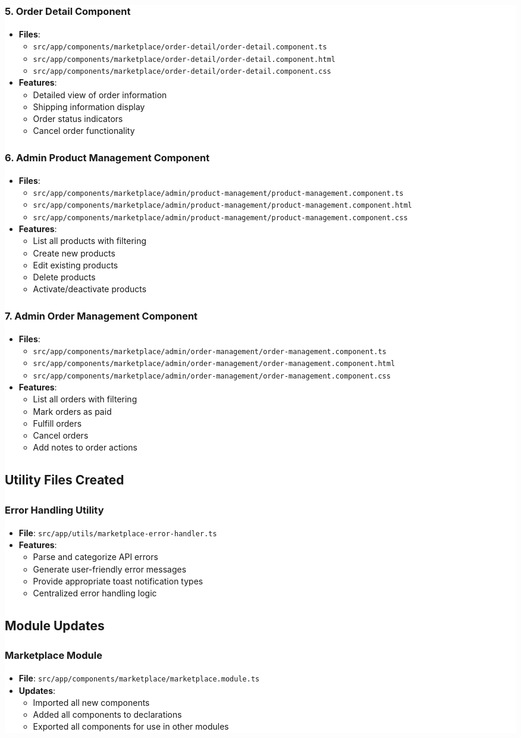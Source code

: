 ### 5. Order Detail Component
- **Files**: 
  - `src/app/components/marketplace/order-detail/order-detail.component.ts`
  - `src/app/components/marketplace/order-detail/order-detail.component.html`
  - `src/app/components/marketplace/order-detail/order-detail.component.css`
- **Features**:
  - Detailed view of order information
  - Shipping information display
  - Order status indicators
  - Cancel order functionality

### 6. Admin Product Management Component
- **Files**: 
  - `src/app/components/marketplace/admin/product-management/product-management.component.ts`
  - `src/app/components/marketplace/admin/product-management/product-management.component.html`
  - `src/app/components/marketplace/admin/product-management/product-management.component.css`
- **Features**:
  - List all products with filtering
  - Create new products
  - Edit existing products
  - Delete products
  - Activate/deactivate products

### 7. Admin Order Management Component
- **Files**: 
  - `src/app/components/marketplace/admin/order-management/order-management.component.ts`
  - `src/app/components/marketplace/admin/order-management/order-management.component.html`
  - `src/app/components/marketplace/admin/order-management/order-management.component.css`
- **Features**:
  - List all orders with filtering
  - Mark orders as paid
  - Fulfill orders
  - Cancel orders
  - Add notes to order actions

## Utility Files Created

### Error Handling Utility
- **File**: `src/app/utils/marketplace-error-handler.ts`
- **Features**:
  - Parse and categorize API errors
  - Generate user-friendly error messages
  - Provide appropriate toast notification types
  - Centralized error handling logic

## Module Updates

### Marketplace Module
- **File**: `src/app/components/marketplace/marketplace.module.ts`
- **Updates**:
  - Imported all new components
  - Added all components to declarations
  - Exported all components for use in other modules
